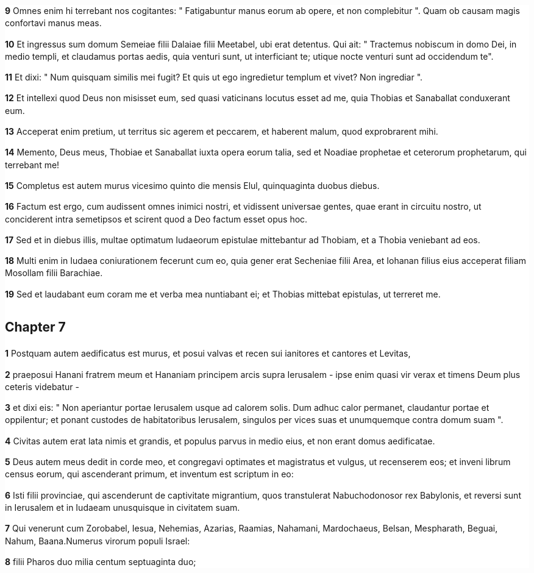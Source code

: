 **9** Omnes enim hi terrebant nos cogitantes: " Fatigabuntur manus eorum ab opere, et non complebitur ". Quam ob causam magis confortavi manus meas.

**10** Et ingressus sum domum Semeiae filii Dalaiae filii Meetabel, ubi erat detentus. Qui ait: " Tractemus nobiscum in domo Dei, in medio templi, et claudamus portas aedis, quia venturi sunt, ut interficiant te; utique nocte venturi sunt ad occidendum te".

**11** Et dixi: " Num quisquam similis mei fugit? Et quis ut ego ingredietur templum et vivet? Non ingrediar ".

**12** Et intellexi quod Deus non misisset eum, sed quasi vaticinans locutus esset ad me, quia Thobias et Sanaballat conduxerant eum.

**13** Acceperat enim pretium, ut territus sic agerem et peccarem, et haberent malum, quod exprobrarent mihi.

**14** Memento, Deus meus, Thobiae et Sanaballat iuxta opera eorum talia, sed et Noadiae prophetae et ceterorum prophetarum, qui terrebant me!

**15** Completus est autem murus vicesimo quinto die mensis Elul, quinquaginta duobus diebus.

**16** Factum est ergo, cum audissent omnes inimici nostri, et vidissent universae gentes, quae erant in circuitu nostro, ut conciderent intra semetipsos et scirent quod a Deo factum esset opus hoc.

**17** Sed et in diebus illis, multae optimatum Iudaeorum epistulae mittebantur ad Thobiam, et a Thobia veniebant ad eos.

**18** Multi enim in Iudaea coniurationem fecerunt cum eo, quia gener erat Secheniae filii Area, et Iohanan filius eius acceperat filiam Mosollam filii Barachiae.

**19** Sed et laudabant eum coram me et verba mea nuntiabant ei; et Thobias mittebat epistulas, ut terreret me.

## Chapter 7

**1** Postquam autem aedificatus est murus, et posui valvas et recen sui ianitores et cantores et Levitas,

**2** praeposui Hanani fratrem meum et Hananiam principem arcis supra Ierusalem - ipse enim quasi vir verax et timens Deum plus ceteris videbatur -

**3** et dixi eis: " Non aperiantur portae Ierusalem usque ad calorem solis. Dum adhuc calor permanet, claudantur portae et oppilentur; et ponant custodes de habitatoribus Ierusalem, singulos per vices suas et unumquemque contra domum suam ".

**4** Civitas autem erat lata nimis et grandis, et populus parvus in medio eius, et non erant domus aedificatae.

**5** Deus autem meus dedit in corde meo, et congregavi optimates et magistratus et vulgus, ut recenserem eos; et inveni librum census eorum, qui ascenderant primum, et inventum est scriptum in eo:

**6** Isti filii provinciae, qui ascenderunt de captivitate migrantium, quos transtulerat Nabuchodonosor rex Babylonis, et reversi sunt in Ierusalem et in Iudaeam unusquisque in civitatem suam.

**7** Qui venerunt cum Zorobabel, Iesua, Nehemias, Azarias, Raamias, Nahamani, Mardochaeus, Belsan, Mespharath, Beguai, Nahum, Baana.Numerus virorum populi Israel:

**8** filii Pharos duo milia centum septuaginta duo;
